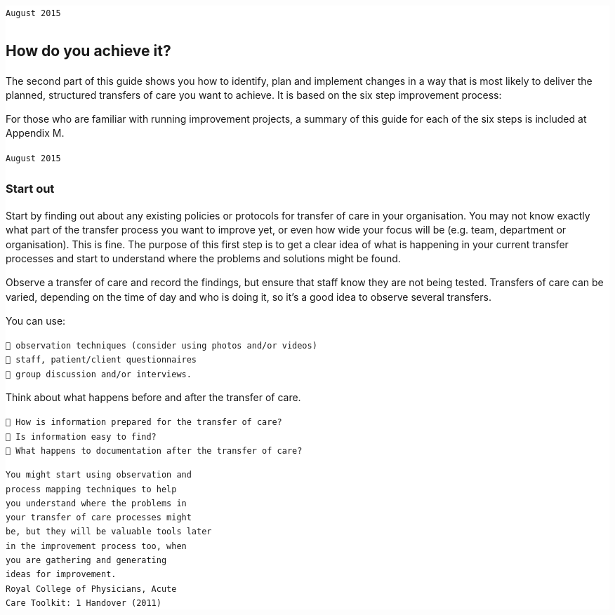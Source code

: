 ```
August 2015
```
## How do you achieve it?

The second part of this guide shows you how to identify, plan and implement changes in a way that is most likely to deliver the
planned, structured transfers of care you want to achieve. It is based on the six step improvement process:

For those who are familiar with running improvement projects, a summary of this guide for each of the six steps is included at
Appendix M.


```
August 2015
```
### Start out

Start by finding out about any existing policies or protocols for transfer of care in your organisation. You may not know exactly
what part of the transfer process you want to improve yet, or even how wide your focus will be (e.g. team, department or
organisation). This is fine. The purpose of this first step is to get a clear idea of what is happening in your current transfer processes
and start to understand where the problems and solutions might be found.

Observe a transfer of care and record the findings, but ensure that staff know they are not being tested. Transfers of care can be
varied, depending on the time of day and who is doing it, so it’s a good idea to observe several transfers.

You can use:

```
 observation techniques (consider using photos and/or videos)
 staff, patient/client questionnaires
 group discussion and/or interviews.
```
Think about what happens before and after the transfer of care.

```
 How is information prepared for the transfer of care?
 Is information easy to find?
 What happens to documentation after the transfer of care?
```
```
You might start using observation and
process mapping techniques to help
you understand where the problems in
your transfer of care processes might
be, but they will be valuable tools later
in the improvement process too, when
you are gathering and generating
ideas for improvement.
Royal College of Physicians, Acute
Care Toolkit: 1 Handover (2011)
```
